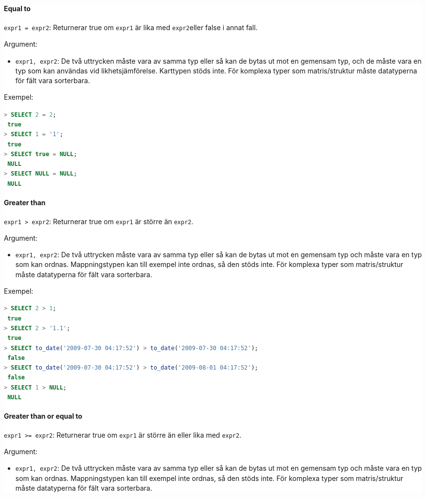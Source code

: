 #### Equal to

`expr1 = expr2`: Returnerar true om `expr1` är lika med `expr2`eller false i annat fall.

Argument:

- `expr1, expr2`: De två uttrycken måste vara av samma typ eller så kan de bytas ut mot en gemensam typ, och de måste vara en typ som kan användas vid likhetsjämförelse. Karttypen stöds inte. För komplexa typer som matris/struktur måste datatyperna för fält vara sorterbara.

Exempel:

```sql
> SELECT 2 = 2;
 true
> SELECT 1 = '1';
 true
> SELECT true = NULL;
 NULL
> SELECT NULL = NULL;
 NULL
```

#### Greater than

`expr1 > expr2`: Returnerar true om `expr1` är större än `expr2`.

Argument:

- `expr1, expr2`: De två uttrycken måste vara av samma typ eller så kan de bytas ut mot en gemensam typ och måste vara en typ som kan ordnas. Mappningstypen kan till exempel inte ordnas, så den stöds inte. För komplexa typer som matris/struktur måste datatyperna för fält vara sorterbara.

Exempel:

```sql
> SELECT 2 > 1;
 true
> SELECT 2 > '1.1';
 true
> SELECT to_date('2009-07-30 04:17:52') > to_date('2009-07-30 04:17:52');
 false
> SELECT to_date('2009-07-30 04:17:52') > to_date('2009-08-01 04:17:52');
 false
> SELECT 1 > NULL;
 NULL
```

#### Greater than or equal to

`expr1 >= expr2`: Returnerar true om `expr1` är större än eller lika med `expr2`.

Argument:

- `expr1, expr2`: De två uttrycken måste vara av samma typ eller så kan de bytas ut mot en gemensam typ och måste vara en typ som kan ordnas. Mappningstypen kan till exempel inte ordnas, så den stöds inte. För komplexa typer som matris/struktur måste datatyperna för fält vara sorterbara.

